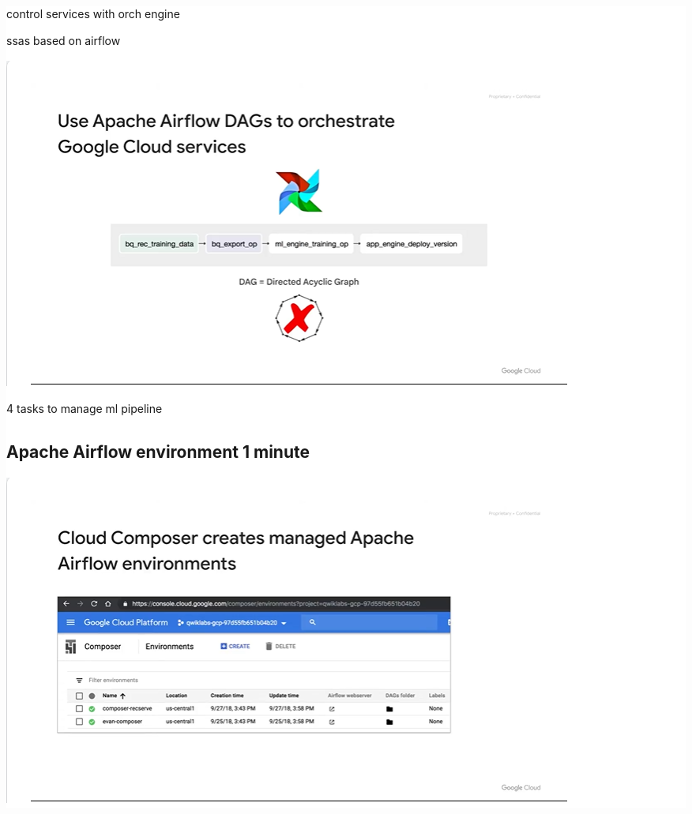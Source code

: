 control services with orch engine

ssas based on airflow

![1687329019935.png](./1687329019935.png)

4 tasks to manage ml pipeline

## Apache Airflow environment 1 minute

![1687329058627.png](./1687329058627.png)
